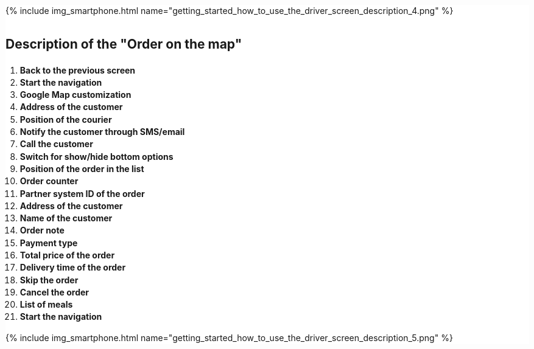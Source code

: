 {% include img_smartphone.html name="getting_started_how_to_use_the_driver_screen_description_4.png" %}

## Description of the "Order on the map"
1. **Back to the previous screen**
1. **Start the navigation**
1. **Google Map customization**
1. **Address of the customer**
1. **Position of the courier**
1. **Notify the customer through SMS/email**
1. **Call the customer**
1. **Switch for show/hide bottom options**
1. **Position of the order in the list**
1. **Order counter**
1. **Partner system ID of the order**
1. **Address of the customer**
1. **Name of the customer**
1. **Order note**
1. **Payment type**
1. **Total price of the order**
1. **Delivery time of the order**
1. **Skip the order**
1. **Cancel the order**
1. **List of meals**
1. **Start the navigation**

{% include img_smartphone.html name="getting_started_how_to_use_the_driver_screen_description_5.png" %}